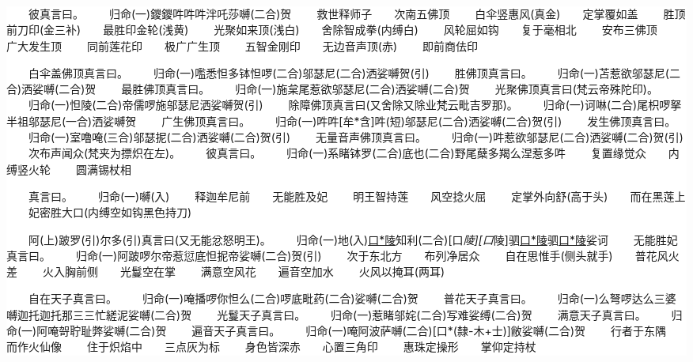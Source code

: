 　　彼真言曰。
　　归命(一)鑁鑁吽吽吽泮吒莎嚩(二合)贺
　　救世释师子　　次南五佛顶
　　白伞竖惠风(真金)　　定掌覆如盖
　　胜顶前刀印(金三补)　　最胜印金轮(浅黄)
　　光聚如来顶(浅白)　　舍除智成拳(内缚白)
　　风轮屈如钩　　复于毫相北
　　安布三佛顶　　广大发生顶
　　同前莲花印　　极广广生顶
　　五智金刚印　　无边音声顶(赤)
　　即前商佉印

　　白伞盖佛顶真言曰。
　　归命(一)嚂悉怛多钵怛啰(二合)邬瑟尼(二合)洒娑嚩贺(引)
　　胜佛顶真言曰。
　　归命(一)苫惹欲邬瑟尼(二合)洒娑嚩(二合)贺
　　最胜佛顶真言曰。
　　归命(一)施枲尾惹欲邬瑟尼(二合)洒娑嚩(二合)贺
　　光聚佛顶真言曰(梵云帝殊陀印)。
　　归命(一)怛陵(二合)帝儒啰施邬瑟尼洒娑嚩贺(引)
　　除障佛顶真言曰(又舍除又除业梵云毗吉罗那)。
　　归命(一)诃啉(二合)尾枳啰拏半祖邬瑟尼(一合)洒娑嚩贺
　　广生佛顶真言曰。
　　归命(一)吽吽[牟*含]吽(短)邬瑟尼(二合)洒娑嚩(二合)贺(引)
　　发生佛顶真言曰。
　　归命(一)室噜唵(三合)邬瑟抳(二合)洒娑嚩(二合)贺(引)
　　无量音声佛顶真言曰。
　　归命(一)吽惹欲邬瑟尼(二合)洒娑嚩(二合)贺(引)
　　次布声闻众(梵夹为摽炽在左)。
　　彼真言曰。
　　归命(一)系睹钵罗(二合)底也(二合)野尾蘖多羯么涅惹多吽
　　复置缘觉众　　内缚竖火轮
　　圆满锡杖相

　　真言曰。
　　归命(一)嚩(入)
　　释迦牟尼前　　无能胜及妃
　　明王智持莲　　风空捻火屈
　　定掌外向舒(高于头)　　而在黑莲上
　　妃密胜大口(内缚空如钩黑色持刀)

　　阿(上)跛罗(引)尔多(引)真言曰(又无能忿怒明王)。
　　归命(一)地(入)[口*陵](二合)知利(二合)[口*陵][口*陵]驷[口*陵](二合)驷[口*陵](二合)娑诃
　　无能胜妃真言曰。
　　归命(一)阿跛啰尔帝惹愆底怛抳帝娑嚩(二合)贺(引)
　　次于东北方　　布列净居众
　　自在思惟手(侧头就手)　　普花风火差
　　火入胸前侧　　光鬘空在掌
　　满意空风花　　遍音空加水
　　火风以掩耳(两耳)

　　自在天子真言曰。
　　归命(一)唵播啰你怛么(二合)啰底毗药(二合)娑嚩(二合)贺
　　普花天子真言曰。
　　归命(一)么弩啰达么三婆嚩迦托迦托那三三忙縒泥娑嚩(二合)贺
　　光鬘天子真言曰。
　　归命(一)惹睹邬姹(二合)写难娑缚(二合)贺
　　满意天子真言曰。
　　归命(一)阿唵哿聍耻弊娑嚩(二合)贺
　　遍音天子真言曰。
　　归命(一)唵阿波萨嚩(二合)[口*(隸-木+士)]敝娑嚩(二合)贺
　　行者于东隅　　而作火仙像
　　住于炽焰中　　三点灰为标
　　身色皆深赤　　心置三角印
　　惠珠定操形　　掌仰定持杖